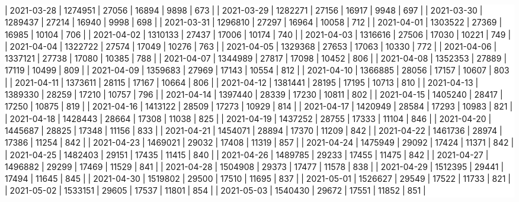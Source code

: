 | 2021-03-28 | 1274951 | 27056 | 16894 | 9898 | 673 |
| 2021-03-29 | 1282271 | 27156 | 16917 | 9948 | 697 |
| 2021-03-30 | 1289437 | 27214 | 16940 | 9998 | 698 |
| 2021-03-31 | 1296810 | 27297 | 16964 | 10058 | 712 |
| 2021-04-01 | 1303522 | 27369 | 16985 | 10104 | 706 |
| 2021-04-02 | 1310133 | 27437 | 17006 | 10174 | 740 |
| 2021-04-03 | 1316616 | 27506 | 17030 | 10221 | 749 |
| 2021-04-04 | 1322722 | 27574 | 17049 | 10276 | 763 |
| 2021-04-05 | 1329368 | 27653 | 17063 | 10330 | 772 |
| 2021-04-06 | 1337121 | 27738 | 17080 | 10385 | 788 |
| 2021-04-07 | 1344989 | 27817 | 17098 | 10452 | 806 |
| 2021-04-08 | 1352353 | 27889 | 17119 | 10499 | 809 |
| 2021-04-09 | 1359683 | 27969 | 17143 | 10554 | 812 |
| 2021-04-10 | 1366885 | 28056 | 17157 | 10607 | 803 |
| 2021-04-11 | 1373611 | 28115 | 17167 | 10664 | 806 |
| 2021-04-12 | 1381441 | 28195 | 17195 | 10713 | 810 |
| 2021-04-13 | 1389330 | 28259 | 17210 | 10757 | 796 |
| 2021-04-14 | 1397440 | 28339 | 17230 | 10811 | 802 |
| 2021-04-15 | 1405240 | 28417 | 17250 | 10875 | 819 |
| 2021-04-16 | 1413122 | 28509 | 17273 | 10929 | 814 |
| 2021-04-17 | 1420949 | 28584 | 17293 | 10983 | 821 |
| 2021-04-18 | 1428443 | 28664 | 17308 | 11038 | 825 |
| 2021-04-19 | 1437252 | 28755 | 17333 | 11104 | 846 |
| 2021-04-20 | 1445687 | 28825 | 17348 | 11156 | 833 |
| 2021-04-21 | 1454071 | 28894 | 17370 | 11209 | 842 |
| 2021-04-22 | 1461736 | 28974 | 17386 | 11254 | 842 |
| 2021-04-23 | 1469021 | 29032 | 17408 | 11319 | 857 |
| 2021-04-24 | 1475949 | 29092 | 17424 | 11371 | 842 |
| 2021-04-25 | 1482403 | 29151 | 17435 | 11415 | 840 |
| 2021-04-26 | 1489785 | 29233 | 17455 | 11475 | 842 |
| 2021-04-27 | 1496882 | 29299 | 17469 | 11529 | 841 |
| 2021-04-28 | 1504908 | 29373 | 17477 | 11578 | 838 |
| 2021-04-29 | 1512395 | 29441 | 17494 | 11645 | 845 |
| 2021-04-30 | 1519802 | 29500 | 17510 | 11695 | 837 |
| 2021-05-01 | 1526627 | 29549 | 17522 | 11733 | 821 |
| 2021-05-02 | 1533151 | 29605 | 17537 | 11801 | 854 |
| 2021-05-03 | 1540430 | 29672 | 17551 | 11852 | 851 |